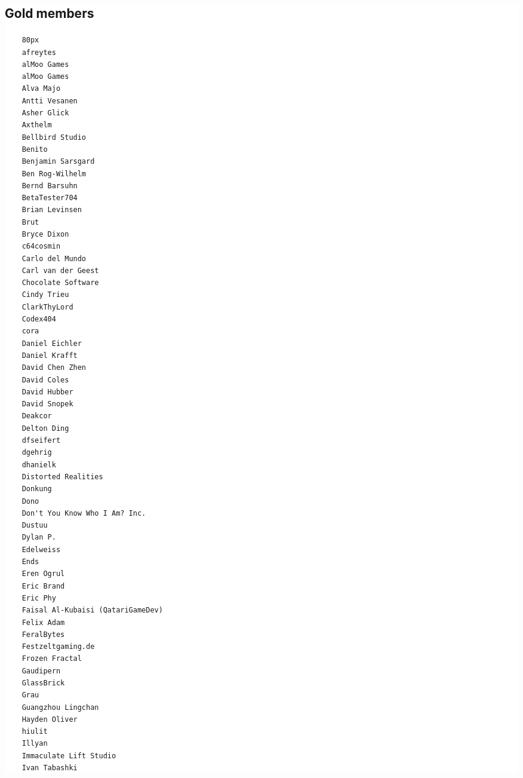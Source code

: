 ## Gold members

		80px
		afreytes
		alMoo Games
		alMoo Games
		Alva Majo
		Antti Vesanen
		Asher Glick
		Axthelm
		Bellbird Studio
		Benito
		Benjamin Sarsgard
		Ben Rog-Wilhelm
		Bernd Barsuhn
		BetaTester704
		Brian Levinsen
		Brut
		Bryce Dixon
		c64cosmin
		Carlo del Mundo
		Carl van der Geest
		Chocolate Software
		Cindy Trieu
		ClarkThyLord
		Codex404
		cora
		Daniel Eichler
		Daniel Krafft
		David Chen Zhen
		David Coles
		David Hubber
		David Snopek
		Deakcor
		Delton Ding
		dfseifert
		dgehrig
		dhanielk
		Distorted Realities
		Donkung
		Dono
		Don't You Know Who I Am? Inc.
		Dustuu
		Dylan P.
		Edelweiss
		Ends
		Eren Ogrul
		Eric Brand
		Eric Phy
		Faisal Al-Kubaisi (QatariGameDev)
		Felix Adam
		FeralBytes
		Festzeltgaming.de
		Frozen Fractal
		Gaudipern
		GlassBrick
		Grau
		Guangzhou Lingchan
		Hayden Oliver
		hiulit
		Illyan
		Immaculate Lift Studio
		Ivan Tabashki